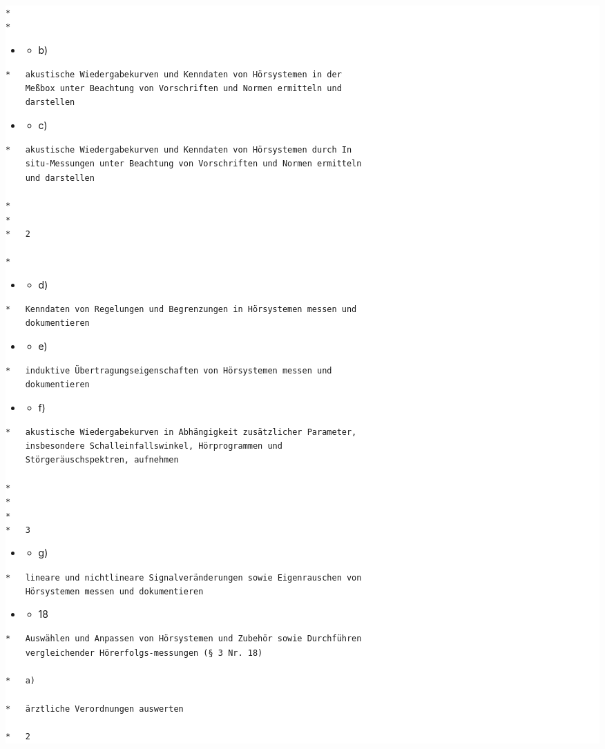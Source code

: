     *
    *

*    *   b)

    *   akustische Wiedergabekurven und Kenndaten von Hörsystemen in der
        Meßbox unter Beachtung von Vorschriften und Normen ermitteln und
        darstellen


*    *   c)

    *   akustische Wiedergabekurven und Kenndaten von Hörsystemen durch In
        situ-Messungen unter Beachtung von Vorschriften und Normen ermitteln
        und darstellen

    *
    *
    *   2

    *

*    *   d)

    *   Kenndaten von Regelungen und Begrenzungen in Hörsystemen messen und
        dokumentieren


*    *   e)

    *   induktive Übertragungseigenschaften von Hörsystemen messen und
        dokumentieren


*    *   f)

    *   akustische Wiedergabekurven in Abhängigkeit zusätzlicher Parameter,
        insbesondere Schalleinfallswinkel, Hörprogrammen und
        Störgeräuschspektren, aufnehmen

    *
    *
    *
    *   3


*    *   g)

    *   lineare und nichtlineare Signalveränderungen sowie Eigenrauschen von
        Hörsystemen messen und dokumentieren


*    *   18

    *   Auswählen und Anpassen von Hörsystemen und Zubehör sowie Durchführen
        vergleichender Hörerfolgs-messungen (§ 3 Nr. 18)

    *   a)

    *   ärztliche Verordnungen auswerten

    *   2
